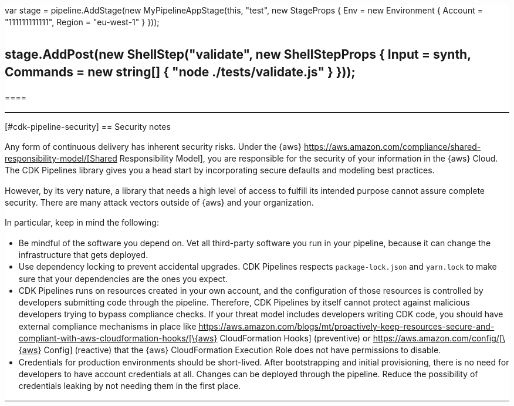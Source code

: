 var stage = pipeline.AddStage(new MyPipelineAppStage(this, "test", new StageProps
{
    Env = new Environment
    {
        Account = "111111111111", Region = "eu-west-1"
    }
}));

stage.AddPost(new ShellStep("validate", new ShellStepProps
{
    Input = synth,
    Commands = new string[] { "node ./tests/validate.js" }
}));
---
====



---



[#cdk-pipeline-security]
== Security notes

Any form of continuous delivery has inherent security risks. Under the \{aws} https://aws.amazon.com/compliance/shared-responsibility-model/[Shared Responsibility Model], you are responsible for the security of your information in the \{aws} Cloud. The CDK Pipelines library gives you a head start by incorporating secure defaults and modeling best practices.

However, by its very nature, a library that needs a high level of access to fulfill its intended purpose cannot assure complete security. There are many attack vectors outside of \{aws} and your organization.

In particular, keep in mind the following:

* Be mindful of the software you depend on. Vet all third-party software you run in your pipeline, because it can change the infrastructure that gets deployed.
* Use dependency locking to prevent accidental upgrades. CDK Pipelines respects `package-lock.json` and  `yarn.lock` to make sure that your dependencies are the ones you expect.
* CDK Pipelines runs on resources created in your own account, and the configuration of those resources is controlled by developers submitting code through the pipeline. Therefore, CDK Pipelines by itself cannot protect against malicious developers trying to bypass compliance checks. If your threat model includes developers writing CDK code, you should have external compliance mechanisms in place like https://aws.amazon.com/blogs/mt/proactively-keep-resources-secure-and-compliant-with-aws-cloudformation-hooks/[\{aws} CloudFormation Hooks] (preventive) or https://aws.amazon.com/config/[\{aws} Config] (reactive) that the \{aws} CloudFormation Execution Role does not have permissions to disable.
* Credentials for production environments should be short-lived. After bootstrapping and initial provisioning, there is no need for developers to have account credentials at all. Changes can be deployed through the pipeline. Reduce the possibility of credentials leaking by not needing them in the first place.



---
